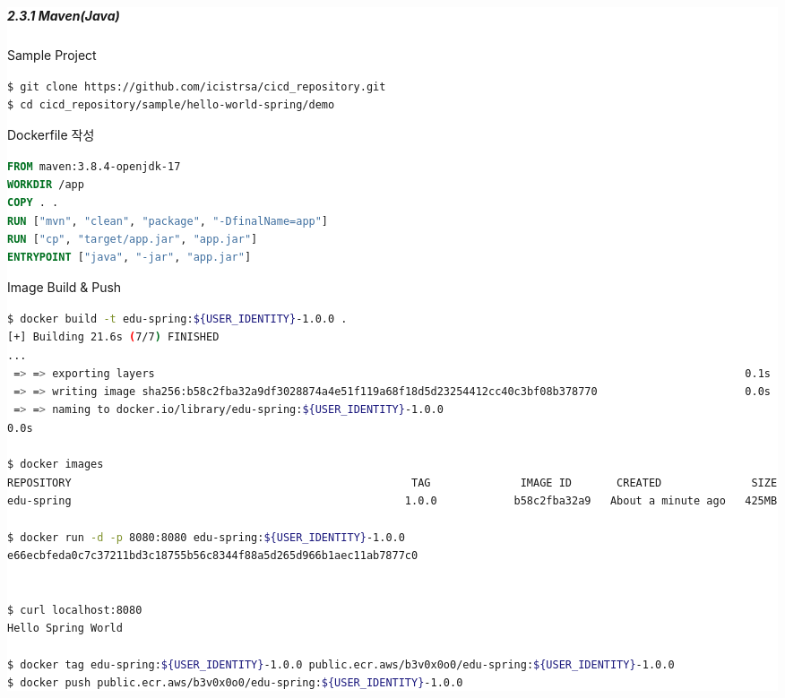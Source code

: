 

##### 2.3.1 Maven(Java)

Sample Project

```bash
$ git clone https://github.com/icistrsa/cicd_repository.git
$ cd cicd_repository/sample/hello-world-spring/demo
```



Dockerfile 작성

```dockerfile
FROM maven:3.8.4-openjdk-17
WORKDIR /app
COPY . .
RUN ["mvn", "clean", "package", "-DfinalName=app"]
RUN ["cp", "target/app.jar", "app.jar"]
ENTRYPOINT ["java", "-jar", "app.jar"]
```



Image Build & Push

```bash
$ docker build -t edu-spring:${USER_IDENTITY}-1.0.0 .
[+] Building 21.6s (7/7) FINISHED
...
 => => exporting layers                                                                                            0.1s
 => => writing image sha256:b58c2fba32a9df3028874a4e51f119a68f18d5d23254412cc40c3bf08b378770                       0.0s
 => => naming to docker.io/library/edu-spring:${USER_IDENTITY}-1.0.0                                                               0.0s
 
$ docker images
REPOSITORY                                                     TAG              IMAGE ID       CREATED              SIZE
edu-spring                                                    1.0.0            b58c2fba32a9   About a minute ago   425MB

$ docker run -d -p 8080:8080 edu-spring:${USER_IDENTITY}-1.0.0
e66ecbfeda0c7c37211bd3c18755b56c8344f88a5d265d966b1aec11ab7877c0


$ curl localhost:8080
Hello Spring World

$ docker tag edu-spring:${USER_IDENTITY}-1.0.0 public.ecr.aws/b3v0x0o0/edu-spring:${USER_IDENTITY}-1.0.0
$ docker push public.ecr.aws/b3v0x0o0/edu-spring:${USER_IDENTITY}-1.0.0

```
